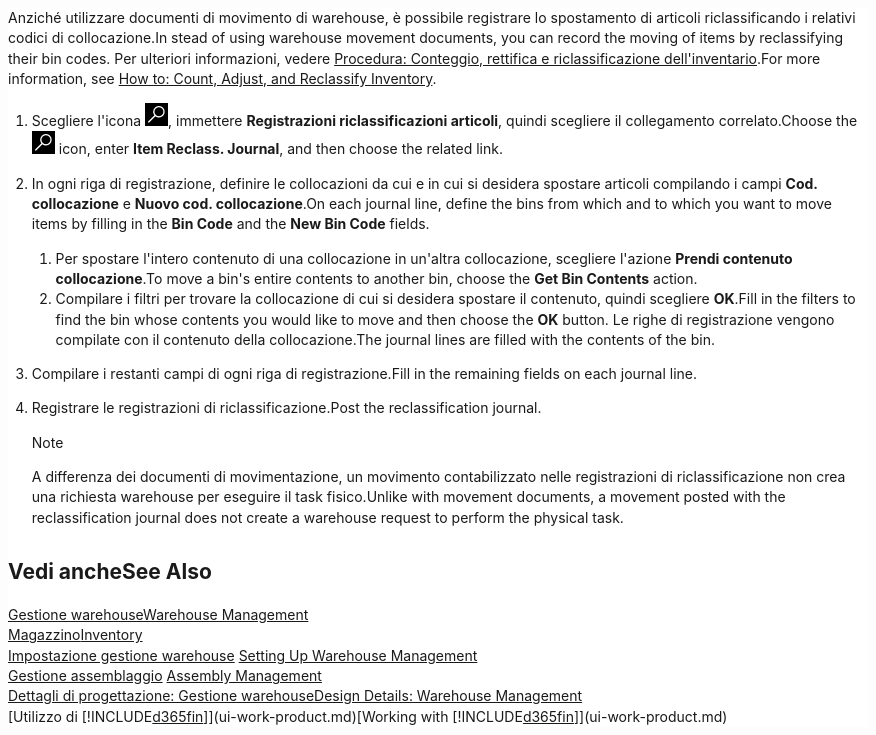 <span data-ttu-id="db02c-133">Anziché utilizzare documenti di movimento di warehouse, è possibile registrare lo spostamento di articoli riclassificando i relativi codici di collocazione.</span><span class="sxs-lookup"><span data-stu-id="db02c-133">In stead of using warehouse movement documents, you can record the moving of items by reclassifying their bin codes.</span></span> <span data-ttu-id="db02c-134">Per ulteriori informazioni, vedere [Procedura: Conteggio, rettifica e riclassificazione dell'inventario](inventory-how-count-adjust-reclassify.md).</span><span class="sxs-lookup"><span data-stu-id="db02c-134">For more information, see [How to: Count, Adjust, and Reclassify Inventory](inventory-how-count-adjust-reclassify.md).</span></span>   
1.  <span data-ttu-id="db02c-135">Scegliere l'icona ![Cerca pagina o report](media/ui-search/search_small.png "Cerca pagina o report"), immettere **Registrazioni riclassificazioni articoli**, quindi scegliere il collegamento correlato.</span><span class="sxs-lookup"><span data-stu-id="db02c-135">Choose the ![Search for Page or Report](media/ui-search/search_small.png "Search for Page or Report icon") icon, enter **Item Reclass. Journal**, and then choose the related link.</span></span>  
2.  <span data-ttu-id="db02c-136">In ogni riga di registrazione, definire le collocazioni da cui e in cui si desidera spostare articoli compilando i campi **Cod. collocazione** e **Nuovo cod. collocazione**.</span><span class="sxs-lookup"><span data-stu-id="db02c-136">On each journal line, define the bins from which and to which you want to move items by filling in the **Bin Code** and the **New Bin Code** fields.</span></span>  

    1.  <span data-ttu-id="db02c-137">Per spostare l'intero contenuto di una collocazione in un'altra collocazione, scegliere l'azione **Prendi contenuto collocazione**.</span><span class="sxs-lookup"><span data-stu-id="db02c-137">To move a bin's entire contents to another bin, choose the **Get Bin Contents** action.</span></span>  
    2.  <span data-ttu-id="db02c-138">Compilare i filtri per trovare la collocazione di cui si desidera spostare il contenuto, quindi scegliere **OK**.</span><span class="sxs-lookup"><span data-stu-id="db02c-138">Fill in the filters to find the bin whose contents you would like to move and then choose the **OK** button.</span></span> <span data-ttu-id="db02c-139">Le righe di registrazione vengono compilate con il contenuto della collocazione.</span><span class="sxs-lookup"><span data-stu-id="db02c-139">The journal lines are filled with the contents of the bin.</span></span>  
3.  <span data-ttu-id="db02c-140">Compilare i restanti campi di ogni riga di registrazione.</span><span class="sxs-lookup"><span data-stu-id="db02c-140">Fill in the remaining fields on each journal line.</span></span>   
4.  <span data-ttu-id="db02c-141">Registrare le registrazioni di riclassificazione.</span><span class="sxs-lookup"><span data-stu-id="db02c-141">Post the reclassification journal.</span></span>  

    > [!NOTE]  
    >  <span data-ttu-id="db02c-142">A differenza dei documenti di movimentazione, un movimento contabilizzato nelle registrazioni di riclassificazione non crea una richiesta warehouse per eseguire il task fisico.</span><span class="sxs-lookup"><span data-stu-id="db02c-142">Unlike with movement documents, a movement posted with the reclassification journal does not create a warehouse request to perform the physical task.</span></span>  

## <a name="see-also"></a><span data-ttu-id="db02c-143">Vedi anche</span><span class="sxs-lookup"><span data-stu-id="db02c-143">See Also</span></span>  
[<span data-ttu-id="db02c-144">Gestione warehouse</span><span class="sxs-lookup"><span data-stu-id="db02c-144">Warehouse Management</span></span>](warehouse-manage-warehouse.md)  
[<span data-ttu-id="db02c-145">Magazzino</span><span class="sxs-lookup"><span data-stu-id="db02c-145">Inventory</span></span>](inventory-manage-inventory.md)  
<span data-ttu-id="db02c-146">[Impostazione gestione warehouse](warehouse-setup-warehouse.md)   </span><span class="sxs-lookup"><span data-stu-id="db02c-146">[Setting Up Warehouse Management](warehouse-setup-warehouse.md)   </span></span>  
<span data-ttu-id="db02c-147">[Gestione assemblaggio](assembly-assemble-items.md)  </span><span class="sxs-lookup"><span data-stu-id="db02c-147">[Assembly Management](assembly-assemble-items.md)  </span></span>  
[<span data-ttu-id="db02c-148">Dettagli di progettazione: Gestione warehouse</span><span class="sxs-lookup"><span data-stu-id="db02c-148">Design Details: Warehouse Management</span></span>](design-details-warehouse-management.md)  
<span data-ttu-id="db02c-149">[Utilizzo di [!INCLUDE[d365fin](includes/d365fin_md.md)]](ui-work-product.md)</span><span class="sxs-lookup"><span data-stu-id="db02c-149">[Working with [!INCLUDE[d365fin](includes/d365fin_md.md)]](ui-work-product.md)</span></span>

